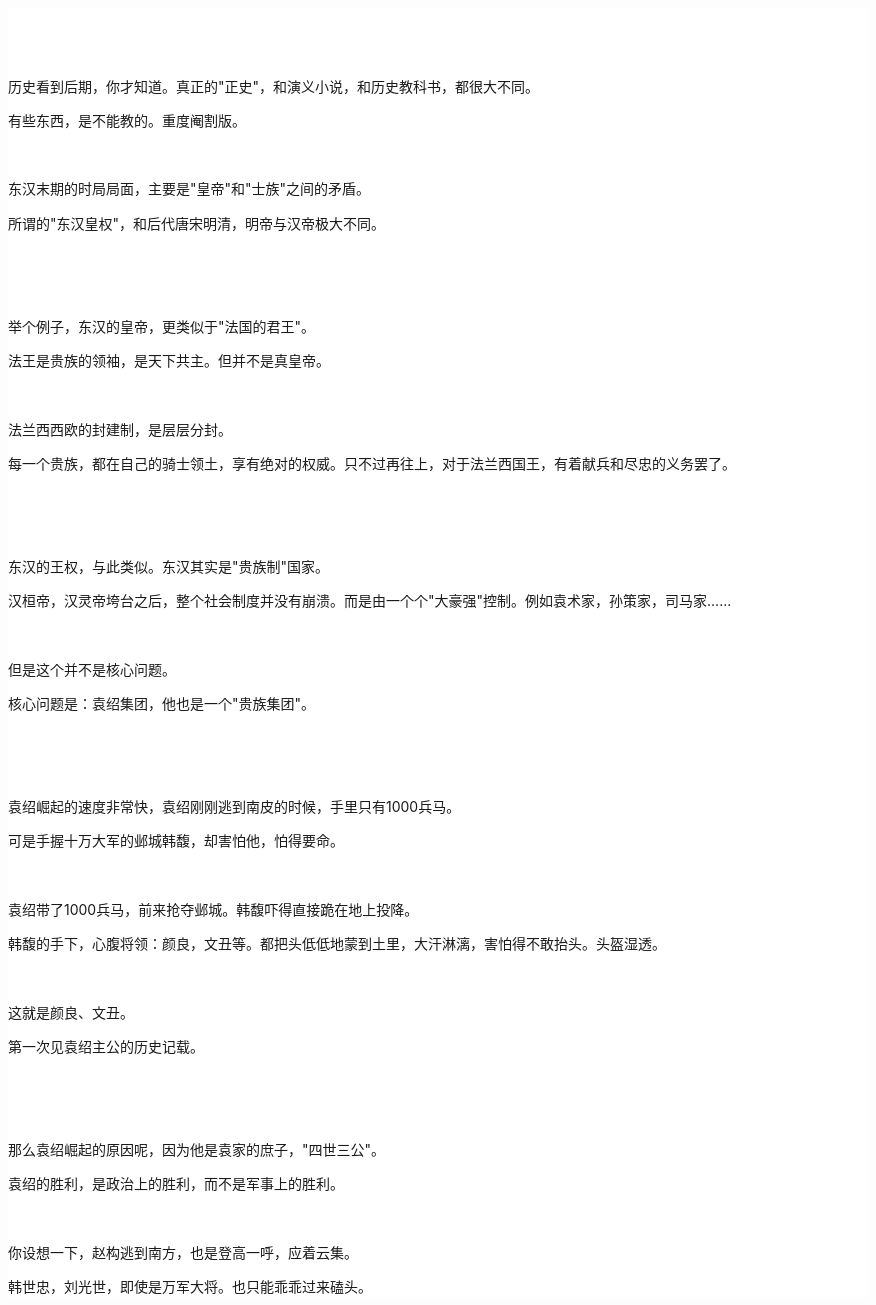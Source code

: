  

 

历史看到后期，你才知道。真正的"正史"，和演义小说，和历史教科书，都很大不同。

有些东西，是不能教的。重度阉割版。

 

东汉末期的时局局面，主要是"皇帝"和"士族"之间的矛盾。

所谓的"东汉皇权"，和后代唐宋明清，明帝与汉帝极大不同。

 

 

举个例子，东汉的皇帝，更类似于"法国的君王"。

法王是贵族的领袖，是天下共主。但并不是真皇帝。

 

法兰西西欧的封建制，是层层分封。

每一个贵族，都在自己的骑士领土，享有绝对的权威。只不过再往上，对于法兰西国王，有着献兵和尽忠的义务罢了。

 

 

东汉的王权，与此类似。东汉其实是"贵族制"国家。

汉桓帝，汉灵帝垮台之后，整个社会制度并没有崩溃。而是由一个个"大豪强"控制。例如袁术家，孙策家，司马家......

 

但是这个并不是核心问题。

核心问题是：袁绍集团，他也是一个"贵族集团"。

 

 

袁绍崛起的速度非常快，袁绍刚刚逃到南皮的时候，手里只有1000兵马。

可是手握十万大军的邺城韩馥，却害怕他，怕得要命。

 

袁绍带了1000兵马，前来抢夺邺城。韩馥吓得直接跪在地上投降。

韩馥的手下，心腹将领：颜良，文丑等。都把头低低地蒙到土里，大汗淋漓，害怕得不敢抬头。头盔湿透。

 

这就是颜良、文丑。

第一次见袁绍主公的历史记载。

 

 

那么袁绍崛起的原因呢，因为他是袁家的庶子，"四世三公"。

袁绍的胜利，是政治上的胜利，而不是军事上的胜利。

 

你设想一下，赵构逃到南方，也是登高一呼，应着云集。

韩世忠，刘光世，即使是万军大将。也只能乖乖过来磕头。

